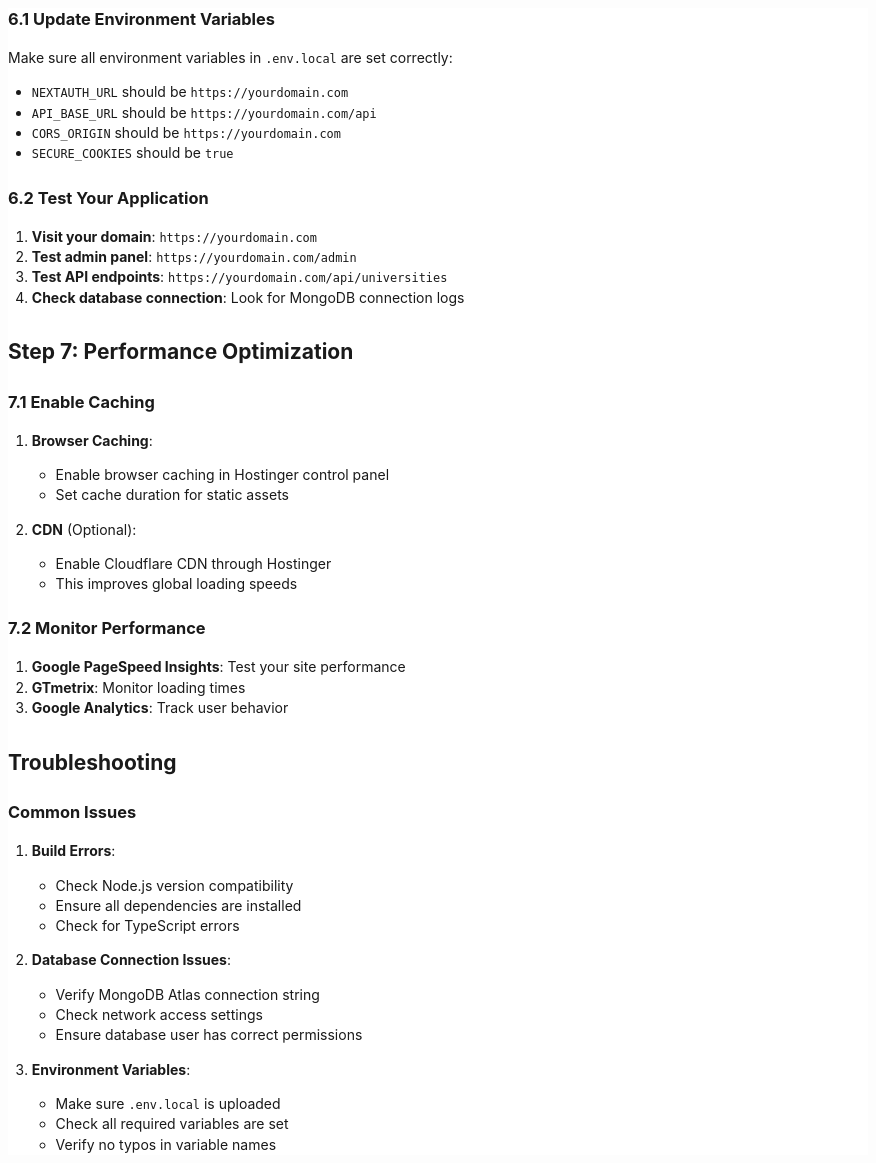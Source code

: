 ### 6.1 Update Environment Variables

Make sure all environment variables in `.env.local` are set correctly:
- `NEXTAUTH_URL` should be `https://yourdomain.com`
- `API_BASE_URL` should be `https://yourdomain.com/api`
- `CORS_ORIGIN` should be `https://yourdomain.com`
- `SECURE_COOKIES` should be `true`

### 6.2 Test Your Application

1. **Visit your domain**: `https://yourdomain.com`
2. **Test admin panel**: `https://yourdomain.com/admin`
3. **Test API endpoints**: `https://yourdomain.com/api/universities`
4. **Check database connection**: Look for MongoDB connection logs

## Step 7: Performance Optimization

### 7.1 Enable Caching

1. **Browser Caching**:
   - Enable browser caching in Hostinger control panel
   - Set cache duration for static assets

2. **CDN** (Optional):
   - Enable Cloudflare CDN through Hostinger
   - This improves global loading speeds

### 7.2 Monitor Performance

1. **Google PageSpeed Insights**: Test your site performance
2. **GTmetrix**: Monitor loading times
3. **Google Analytics**: Track user behavior

## Troubleshooting

### Common Issues

1. **Build Errors**:
   - Check Node.js version compatibility
   - Ensure all dependencies are installed
   - Check for TypeScript errors

2. **Database Connection Issues**:
   - Verify MongoDB Atlas connection string
   - Check network access settings
   - Ensure database user has correct permissions

3. **Environment Variables**:
   - Make sure `.env.local` is uploaded
   - Check all required variables are set
   - Verify no typos in variable names
